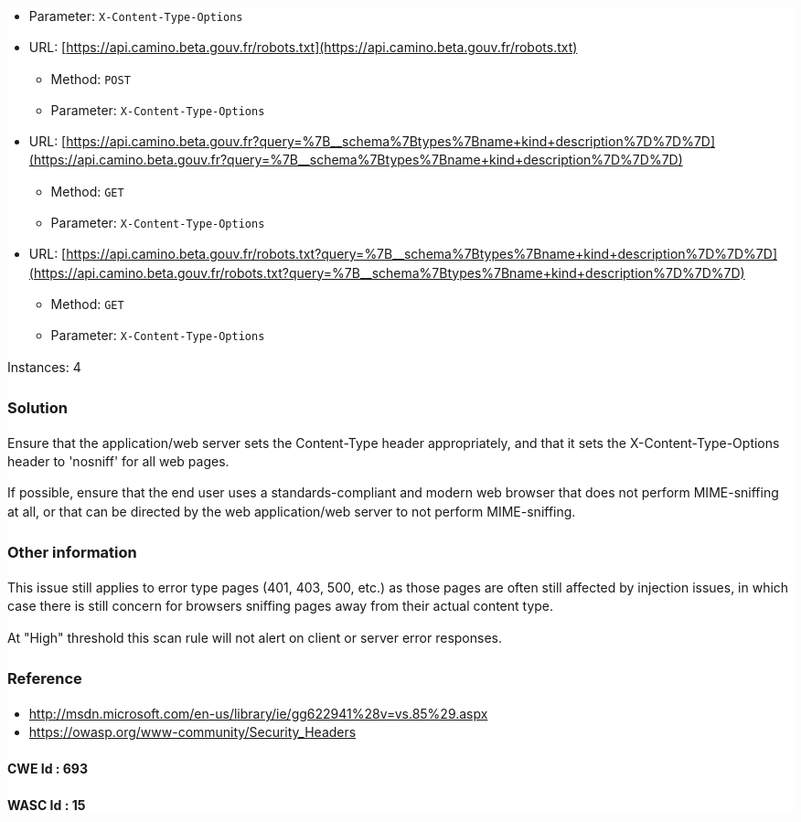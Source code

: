   * Parameter: `X-Content-Type-Options`
  
  
  
  
* URL: [https://api.camino.beta.gouv.fr/robots.txt](https://api.camino.beta.gouv.fr/robots.txt)
  
  
  * Method: `POST`
  
  
  * Parameter: `X-Content-Type-Options`
  
  
  
  
* URL: [https://api.camino.beta.gouv.fr?query=%7B__schema%7Btypes%7Bname+kind+description%7D%7D%7D](https://api.camino.beta.gouv.fr?query=%7B__schema%7Btypes%7Bname+kind+description%7D%7D%7D)
  
  
  * Method: `GET`
  
  
  * Parameter: `X-Content-Type-Options`
  
  
  
  
* URL: [https://api.camino.beta.gouv.fr/robots.txt?query=%7B__schema%7Btypes%7Bname+kind+description%7D%7D%7D](https://api.camino.beta.gouv.fr/robots.txt?query=%7B__schema%7Btypes%7Bname+kind+description%7D%7D%7D)
  
  
  * Method: `GET`
  
  
  * Parameter: `X-Content-Type-Options`
  
  
  
  
Instances: 4
  
### Solution
<p>Ensure that the application/web server sets the Content-Type header appropriately, and that it sets the X-Content-Type-Options header to 'nosniff' for all web pages.</p><p>If possible, ensure that the end user uses a standards-compliant and modern web browser that does not perform MIME-sniffing at all, or that can be directed by the web application/web server to not perform MIME-sniffing.</p>
  
### Other information
<p>This issue still applies to error type pages (401, 403, 500, etc.) as those pages are often still affected by injection issues, in which case there is still concern for browsers sniffing pages away from their actual content type.</p><p>At "High" threshold this scan rule will not alert on client or server error responses.</p>
  
### Reference
* http://msdn.microsoft.com/en-us/library/ie/gg622941%28v=vs.85%29.aspx
* https://owasp.org/www-community/Security_Headers

  
#### CWE Id : 693
  
#### WASC Id : 15
  